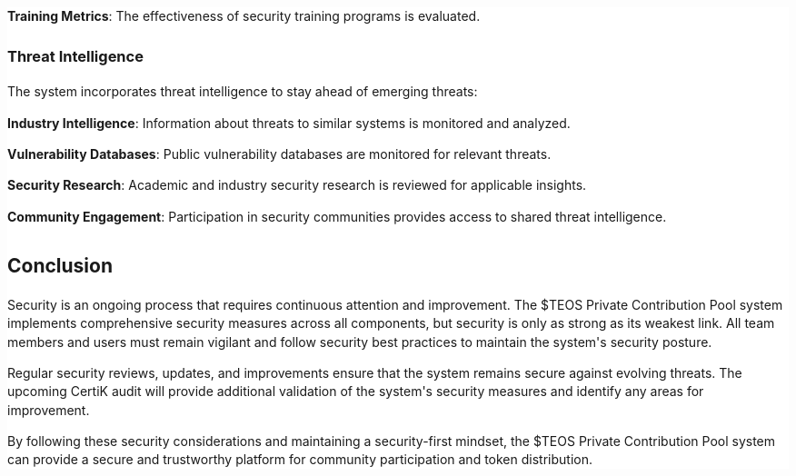**Training Metrics**: The effectiveness of security training programs is evaluated.

### Threat Intelligence

The system incorporates threat intelligence to stay ahead of emerging threats:

**Industry Intelligence**: Information about threats to similar systems is monitored and analyzed.

**Vulnerability Databases**: Public vulnerability databases are monitored for relevant threats.

**Security Research**: Academic and industry security research is reviewed for applicable insights.

**Community Engagement**: Participation in security communities provides access to shared threat intelligence.

## Conclusion

Security is an ongoing process that requires continuous attention and improvement. The $TEOS Private Contribution Pool system implements comprehensive security measures across all components, but security is only as strong as its weakest link. All team members and users must remain vigilant and follow security best practices to maintain the system's security posture.

Regular security reviews, updates, and improvements ensure that the system remains secure against evolving threats. The upcoming CertiK audit will provide additional validation of the system's security measures and identify any areas for improvement.

By following these security considerations and maintaining a security-first mindset, the $TEOS Private Contribution Pool system can provide a secure and trustworthy platform for community participation and token distribution.

